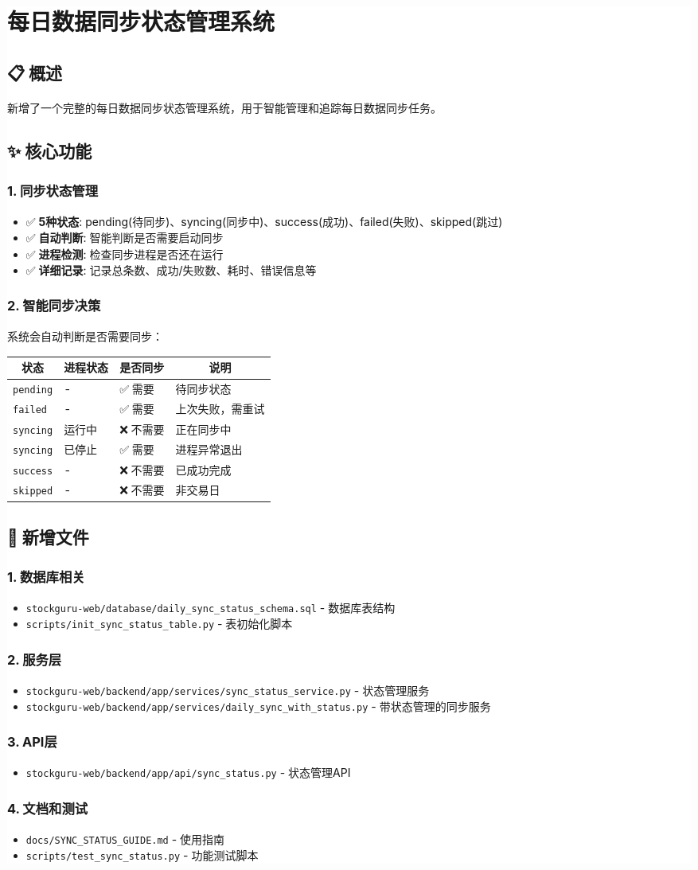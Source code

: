 # 每日数据同步状态管理系统

## 📋 概述

新增了一个完整的每日数据同步状态管理系统，用于智能管理和追踪每日数据同步任务。

## ✨ 核心功能

### 1. 同步状态管理
- ✅ **5种状态**: pending(待同步)、syncing(同步中)、success(成功)、failed(失败)、skipped(跳过)
- ✅ **自动判断**: 智能判断是否需要启动同步
- ✅ **进程检测**: 检查同步进程是否还在运行
- ✅ **详细记录**: 记录总条数、成功/失败数、耗时、错误信息等

### 2. 智能同步决策

系统会自动判断是否需要同步：

| 状态 | 进程状态 | 是否同步 | 说明 |
|------|---------|---------|------|
| `pending` | - | ✅ 需要 | 待同步状态 |
| `failed` | - | ✅ 需要 | 上次失败，需重试 |
| `syncing` | 运行中 | ❌ 不需要 | 正在同步中 |
| `syncing` | 已停止 | ✅ 需要 | 进程异常退出 |
| `success` | - | ❌ 不需要 | 已成功完成 |
| `skipped` | - | ❌ 不需要 | 非交易日 |

## 📁 新增文件

### 1. 数据库相关
- `stockguru-web/database/daily_sync_status_schema.sql` - 数据库表结构
- `scripts/init_sync_status_table.py` - 表初始化脚本

### 2. 服务层
- `stockguru-web/backend/app/services/sync_status_service.py` - 状态管理服务
- `stockguru-web/backend/app/services/daily_sync_with_status.py` - 带状态管理的同步服务

### 3. API层
- `stockguru-web/backend/app/api/sync_status.py` - 状态管理API

### 4. 文档和测试
- `docs/SYNC_STATUS_GUIDE.md` - 使用指南
- `scripts/test_sync_status.py` - 功能测试脚本
